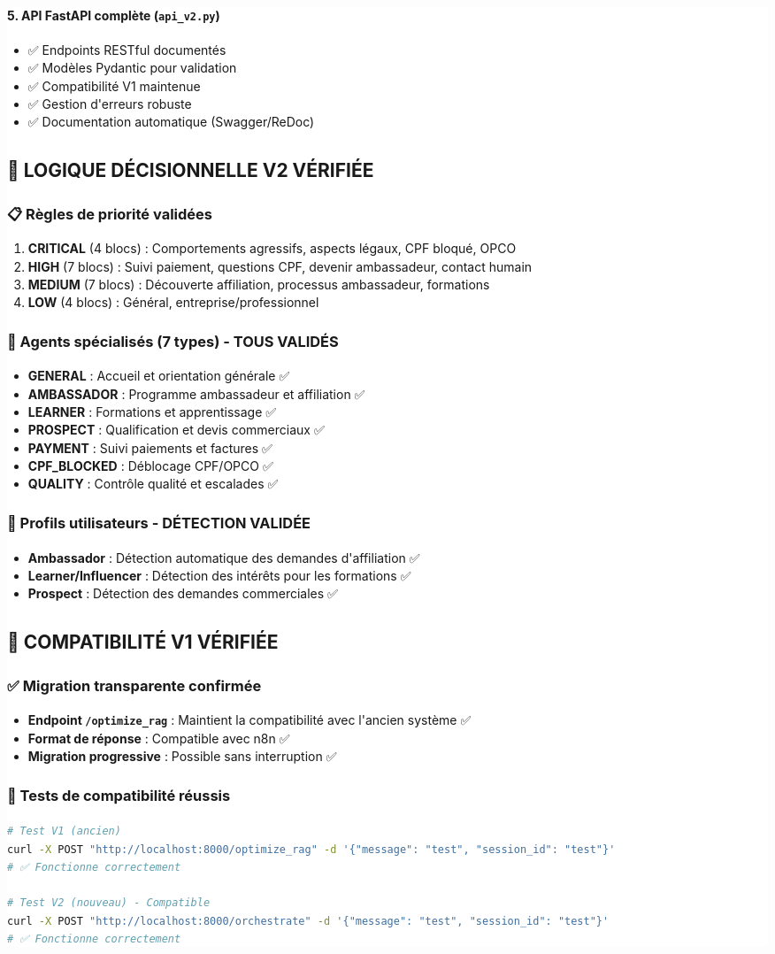 #### 5. **API FastAPI complète** (`api_v2.py`)
- ✅ Endpoints RESTful documentés
- ✅ Modèles Pydantic pour validation
- ✅ Compatibilité V1 maintenue
- ✅ Gestion d'erreurs robuste
- ✅ Documentation automatique (Swagger/ReDoc)

## 🎯 LOGIQUE DÉCISIONNELLE V2 VÉRIFIÉE

### 📋 Règles de priorité validées

1. **CRITICAL** (4 blocs) : Comportements agressifs, aspects légaux, CPF bloqué, OPCO
2. **HIGH** (7 blocs) : Suivi paiement, questions CPF, devenir ambassadeur, contact humain
3. **MEDIUM** (7 blocs) : Découverte affiliation, processus ambassadeur, formations
4. **LOW** (4 blocs) : Général, entreprise/professionnel

### 🤖 Agents spécialisés (7 types) - TOUS VALIDÉS

- **GENERAL** : Accueil et orientation générale ✅
- **AMBASSADOR** : Programme ambassadeur et affiliation ✅
- **LEARNER** : Formations et apprentissage ✅
- **PROSPECT** : Qualification et devis commerciaux ✅
- **PAYMENT** : Suivi paiements et factures ✅
- **CPF_BLOCKED** : Déblocage CPF/OPCO ✅
- **QUALITY** : Contrôle qualité et escalades ✅

### 👥 Profils utilisateurs - DÉTECTION VALIDÉE

- **Ambassador** : Détection automatique des demandes d'affiliation ✅
- **Learner/Influencer** : Détection des intérêts pour les formations ✅
- **Prospect** : Détection des demandes commerciales ✅

## 🔄 COMPATIBILITÉ V1 VÉRIFIÉE

### ✅ Migration transparente confirmée

- **Endpoint `/optimize_rag`** : Maintient la compatibilité avec l'ancien système ✅
- **Format de réponse** : Compatible avec n8n ✅
- **Migration progressive** : Possible sans interruption ✅

### 📝 Tests de compatibilité réussis

```bash
# Test V1 (ancien)
curl -X POST "http://localhost:8000/optimize_rag" -d '{"message": "test", "session_id": "test"}'
# ✅ Fonctionne correctement

# Test V2 (nouveau) - Compatible
curl -X POST "http://localhost:8000/orchestrate" -d '{"message": "test", "session_id": "test"}'
# ✅ Fonctionne correctement
```

